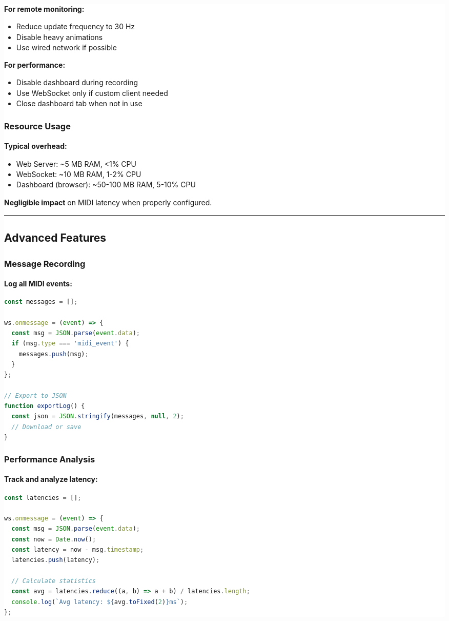 **For remote monitoring:**
- Reduce update frequency to 30 Hz
- Disable heavy animations
- Use wired network if possible

**For performance:**
- Disable dashboard during recording
- Use WebSocket only if custom client needed
- Close dashboard tab when not in use

### Resource Usage

**Typical overhead:**
- Web Server: ~5 MB RAM, <1% CPU
- WebSocket: ~10 MB RAM, 1-2% CPU
- Dashboard (browser): ~50-100 MB RAM, 5-10% CPU

**Negligible impact** on MIDI latency when properly configured.

---

## Advanced Features

### Message Recording

**Log all MIDI events:**
```javascript
const messages = [];

ws.onmessage = (event) => {
  const msg = JSON.parse(event.data);
  if (msg.type === 'midi_event') {
    messages.push(msg);
  }
};

// Export to JSON
function exportLog() {
  const json = JSON.stringify(messages, null, 2);
  // Download or save
}
```

### Performance Analysis

**Track and analyze latency:**
```javascript
const latencies = [];

ws.onmessage = (event) => {
  const msg = JSON.parse(event.data);
  const now = Date.now();
  const latency = now - msg.timestamp;
  latencies.push(latency);
  
  // Calculate statistics
  const avg = latencies.reduce((a, b) => a + b) / latencies.length;
  console.log(`Avg latency: ${avg.toFixed(2)}ms`);
};
```
